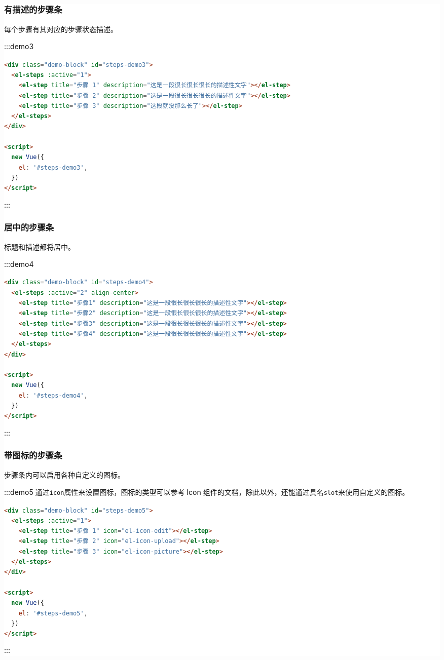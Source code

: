 ### 有描述的步骤条

每个步骤有其对应的步骤状态描述。

:::demo3
```html
<div class="demo-block" id="steps-demo3">
  <el-steps :active="1">
    <el-step title="步骤 1" description="这是一段很长很长很长的描述性文字"></el-step>
    <el-step title="步骤 2" description="这是一段很长很长很长的描述性文字"></el-step>
    <el-step title="步骤 3" description="这段就没那么长了"></el-step>
  </el-steps>
</div>

<script>
  new Vue({
    el: '#steps-demo3',
  })
</script>
```
:::

### 居中的步骤条

标题和描述都将居中。

:::demo4
```html
<div class="demo-block" id="steps-demo4">
  <el-steps :active="2" align-center>
    <el-step title="步骤1" description="这是一段很长很长很长的描述性文字"></el-step>
    <el-step title="步骤2" description="这是一段很长很长很长的描述性文字"></el-step>
    <el-step title="步骤3" description="这是一段很长很长很长的描述性文字"></el-step>
    <el-step title="步骤4" description="这是一段很长很长很长的描述性文字"></el-step>
  </el-steps>
</div>

<script>
  new Vue({
    el: '#steps-demo4',
  })
</script>
```
:::

### 带图标的步骤条
步骤条内可以启用各种自定义的图标。

:::demo5 通过`icon`属性来设置图标，图标的类型可以参考 Icon 组件的文档，除此以外，还能通过具名`slot`来使用自定义的图标。
```html
<div class="demo-block" id="steps-demo5">
  <el-steps :active="1">
    <el-step title="步骤 1" icon="el-icon-edit"></el-step>
    <el-step title="步骤 2" icon="el-icon-upload"></el-step>
    <el-step title="步骤 3" icon="el-icon-picture"></el-step>
  </el-steps>
</div>

<script>
  new Vue({
    el: '#steps-demo5',
  })
</script>
```
:::
